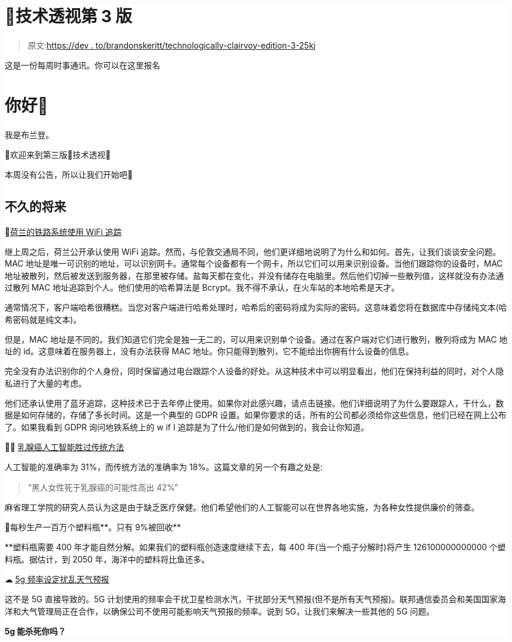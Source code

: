 # 🔮技术透视第 3 版

> 原文:[https://dev . to/brandonskeritt/technologically-clairvoy-edition-3-25kj](https://dev.to/brandonskerritt/technologically-clairvoyant-edition-3-25kj)

这是一份每周时事通讯。你可以在这里报名

# [](#hello)**你好👋**

我是布兰登。

🌊欢迎来到第三版🔮技术透视🔮

本周没有公告，所以让我们开始吧🎪

## [](#near-future)不久的将来

🚅[荷兰的铁路系统使用 WiFi 追踪](https://www.ns.nl/en/privacy/in-and-around-the-station.html?utm_source=technologicallyclairvoyant.com&utm_medium=email&utm_campaign=Technologically_Clairvoyant_newsletter)

继上周之后，荷兰公开承认使用 WiFi 追踪。然而，与伦敦交通局不同，他们更详细地说明了为什么和如何。首先，让我们谈谈安全问题。MAC 地址是唯一可识别的地址，可以识别网卡。通常每个设备都有一个网卡，所以它们可以用来识别设备。当他们跟踪你的设备时，MAC 地址被散列，然后被发送到服务器，在那里被存储。盐每天都在变化，并没有储存在电脑里。然后他们切掉一些散列值，这样就没有办法通过散列 MAC 地址追踪到个人。他们使用的哈希算法是 Bcrypt。我不得不承认，在火车站的本地哈希是天才。

通常情况下，客户端哈希很糟糕。当您对客户端进行哈希处理时，哈希后的密码将成为实际的密码。这意味着您将在数据库中存储纯文本(哈希密码就是纯文本)。

但是，MAC 地址是不同的。我们知道它们完全是独一无二的，可以用来识别单个设备。通过在客户端对它们进行散列，散列将成为 MAC 地址的 id。这意味着在服务器上，没有办法获得 MAC 地址。你只能得到散列，它不能给出你拥有什么设备的信息。

完全没有办法识别你的个人身份，同时保留通过电台跟踪个人设备的好处。从这种技术中可以明显看出，他们在保持利益的同时，对个人隐私进行了大量的考虑。

他们还承认使用了蓝牙追踪，这种技术已于去年停止使用。如果你对此感兴趣，请点击链接。他们详细说明了为什么要跟踪人，干什么，数据是如何存储的，存储了多长时间。这是一个典型的 GDPR 设置。如果你要求的话，所有的公司都必须给你这些信息，他们已经在网上公布了。如果我看到 GDPR 询问地铁系统上的 w if I 追踪是为了什么/他们是如何做到的，我会让你知道。

🧚‍♀️ [乳腺癌人工智能胜过传统方法](https://news.mit.edu/2019/using-ai-predict-breast-cancer-and-personalize-care-0507?utm_source=technologicallyclairvoyant.com&utm_medium=email&utm_campaign=Technologically_Clairvoyant_newsletter)

人工智能的准确率为 31%，而传统方法的准确率为 18%。这篇文章的另一个有趣之处是:

> “黑人女性死于乳腺癌的可能性高出 42%”

麻省理工学院的研究人员认为这是由于缺乏医疗保健。他们希望他们的人工智能可以在世界各地实施，为各种女性提供廉价的筛查。

🍼每秒生产一百万个塑料瓶**。只有 9%被回收**

 **塑料瓶需要 400 年才能自然分解。如果我们的塑料瓶创造速度继续下去，每 400 年(当一个瓶子分解时)将产生 126100000000000 个塑料瓶。据估计，到 2050 年，海洋中的塑料将比鱼还多。

☁ [5g 频率设定扰乱天气预报](https://www.nature.com/articles/d41586-019-01305-4?utm_source=technologicallyclairvoyant.com&utm_medium=email&utm_campaign=Technologically_Clairvoyant_newsletter)

这不是 5G 直接导致的。5G 计划使用的频率会干扰卫星检测水汽，干扰部分天气预报(但不是所有天气预报)。联邦通信委员会和美国国家海洋和大气管理局正在合作，以确保公司不使用可能影响天气预报的频率。说到 5G，让我们来解决一些其他的 5G 问题。

**5g 能杀死你吗？**

